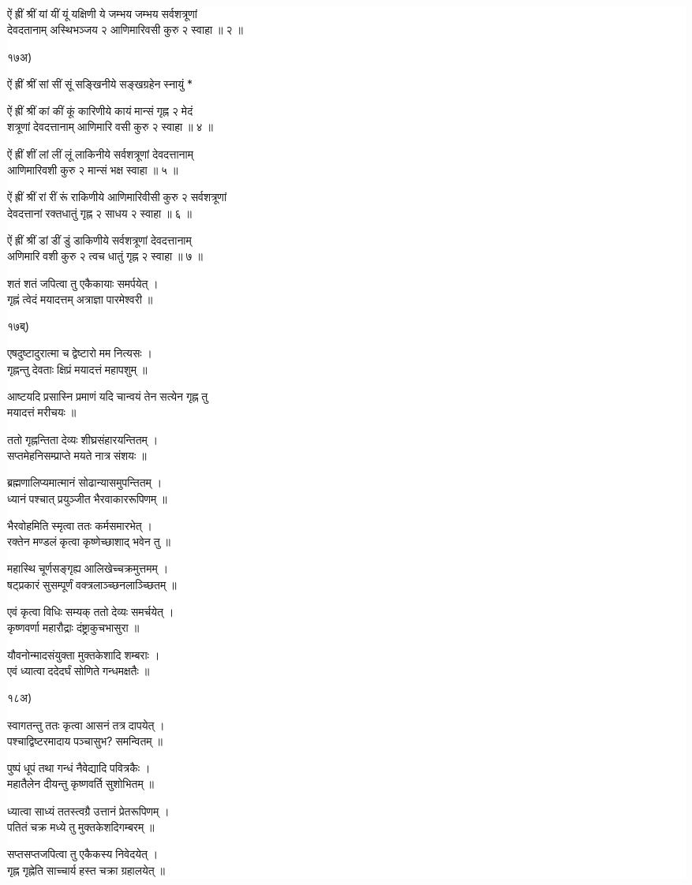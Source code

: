 ऐं ह्रीं श्रीं यां यीं यूं यक्षिणी ये जम्भय जम्भय सर्वशत्रूणां   
देवदतानाम् अस्थिभञ्जय २ आणिमारिवसी कुरु २ स्वाहा ॥ २ ॥  
  
१७अ)  
  
ऐं ह्रीं श्रीं सां सीं सूं सङ्खिनीये सङ्खग्रहेन स्नायुं *   
  
ऐं ह्रीं श्रीं कां कीं कूं कारिणीये कायं मान्सं गृह्न २ मेदं   
शत्रूणां देवदत्तानाम् आणिमारि वसी कुरु २ स्वाहा ॥ ४ ॥  
  
ऐं ह्रीं शीं लां लीं लूं लाकिनीये सर्वशत्रूणां देवदत्तानाम्   
आणिमारिवशी कुरु २ मान्सं भक्ष स्वाहा ॥ ५ ॥  
  
ऐं ह्रीं श्रीं रां रीं रूं राकिणीये आणिमारिवीसी कुरु २ सर्वशत्रूणां   
देवदत्तानां रक्तधातुं गृह्न २ साधय २ स्वाहा ॥ ६ ॥  
  
ऐं ह्रीं श्रीं डां डीं डुं डाकिणीये सर्वशत्रूणां देवदत्तानाम्   
अणिमारि वशी कुरु २ त्वच धातुं गृह्न २ स्वाहा ॥ ७ ॥  
  
शतं शतं जपित्वा तु एकैकायाः समर्पयेत् ।  
गृह्नं त्वेदं मयादत्तम् अत्राज्ञा पारमेश्वरी ॥  
  
१७ब्)  
  
एषदुष्टादुरात्मा च द्वेष्टारो मम नित्यसः ।  
गृह्नन्तु देवताः क्षिप्रं मयादत्तं महापशुम् ॥  
  
आष्टयदि प्रसास्नि प्रमाणं यदि चान्वयं तेन सत्येन गृह्न तु   
मयादत्तं मरीचयः ॥  
  
ततो गृह्नन्तिता देव्यः शीघ्रसंहारयन्तितम् ।  
सप्तमेहनिसम्प्राप्ते मयते नात्र संशयः ॥  
  
ब्रह्मणालिप्यमात्मानं सोढान्यासमुपन्तितम् ।  
ध्यानं पश्चात् प्रयुञ्जीत भैरवाकाररूपिणम् ॥  
  
भैरवोहमिति स्मृत्वा ततः कर्मसमारभेत् ।  
रक्तेन मण्डलं कृत्वा कृष्णेच्छाशाद् भवेन तु ॥  
  
महास्थि चूर्णसङ्गृह्य आलिखेच्चक्रमुत्तमम् ।  
षट्प्रकारं सुसम्पूर्णं वक्त्रलाञ्च्छनलाञ्च्छितम् ॥  
  
एवं कृत्वा विधिः सम्यक् ततो देव्यः समर्चयेत् ।  
कृष्णवर्णा महारौद्राः दंष्ट्राकुचभासुरा ॥  
  
यौवनोन्मादसंयुक्ता मुक्तकेशादि शम्बराः ।  
एवं ध्यात्वा ददेदर्घं सोणिते गन्धमक्षतैः ॥  
  
१८अ)  
  
स्वागतन्तु ततः कृत्वा आसनं तत्र दापयेत् ।  
पश्चाद्विष्टरमादाय पञ्चासुभ? समन्वितम् ॥  
  
पुष्पं धूपं तथा गन्धं नैवेद्यादि पवित्रकैः ।  
महातैलेन दीयन्तु कृष्णवर्ति सुशोभितम् ॥  
  
ध्यात्वा साध्यं ततस्त्वग्रै उत्तानं प्रेतरूपिणम् ।  
पतितं चक्र मध्ये तु मुक्तकेशदिगम्बरम् ॥  
  
सप्तसप्तजपित्वा तु एकैकस्य निवेदयेत् ।  
गृह्न गृह्नेति साच्चार्य हस्त चक्रा ग्रहालयेत् ॥  
  